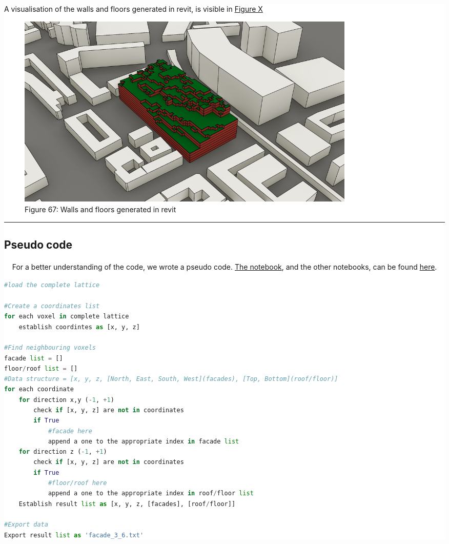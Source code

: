 A visualisation of the walls and floors generated in revit, is visible in [Figure X](..\img\overige\revit_4.jpg)
<figure>
  <img src="..\img\overige\revit_4.jpg" alt="Walls and floors generated in revit" style="width:80%; height:80%;">
  <figcaption>Figure 67: Walls and floors generated in revit</figcaption>
</figure>

-------------------
## Pseudo code 
&nbsp;&nbsp;&nbsp;&nbsp;For a better understanding of the code, we wrote a pseudo code. [The notebook](notebooks\11_prepare_revit_pipeline.ipynb), and the other notebooks, can be found [here](https://miloumulder.github.io/spatial_computing_project_template/index/scripts/).

```Python
#load the complete lattice

#Create a coordinates list
for each voxel in complete lattice
    establish coordintes as [x, y, z]

#Find neighbouring voxels
facade list = []
floor/roof list = []
#Data structure = [x, y, z, [North, East, South, West](facades), [Top, Bottom](roof/floor)]
for each coordinate
    for direction x,y (-1, +1)
        check if [x, y, z] are not in coordinates
        if True
            #facade here
            append a one to the appropriate index in facade list
    for direction z (-1, +1)
        check if [x, y, z] are not in coordinates
        if True
            #floor/roof here
            append a one to the appropriate index in roof/floor list
    Establish result list as [x, y, z, [facades], [roof/floor]]

#Export data
Export result list as 'facade_3_6.txt'    
```